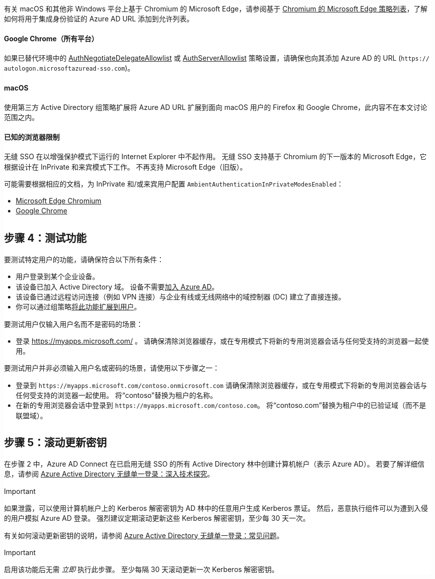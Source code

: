 有关 macOS 和其他非 Windows 平台上基于 Chromium 的 Microsoft Edge，请参阅基于 [Chromium 的 Microsoft Edge 策略列表](/DeployEdge/microsoft-edge-policies#authserverallowlist)，了解如何将用于集成身份验证的 Azure AD URL 添加到允许列表。

#### <a name="google-chrome-all-platforms"></a>Google Chrome（所有平台）

如果已替代环境中的 [AuthNegotiateDelegateAllowlist](https://chromeenterprise.google/policies/#AuthNegotiateDelegateAllowlist) 或 [AuthServerAllowlist](https://chromeenterprise.google/policies/#AuthServerAllowlist) 策略设置，请确保也向其添加 Azure AD 的 URL (`https://autologon.microsoftazuread-sso.com`)。

#### <a name="macos"></a>macOS

使用第三方 Active Directory 组策略扩展将 Azure AD URL 扩展到面向 macOS 用户的 Firefox 和 Google Chrome，此内容不在本文讨论范围之内。

#### <a name="known-browser-limitations"></a>已知的浏览器限制

无缝 SSO 在以增强保护模式下运行的 Internet Explorer 中不起作用。 无缝 SSO 支持基于 Chromium 的下一版本的 Microsoft Edge，它根据设计在 InPrivate 和来宾模式下工作。 不再支持 Microsoft Edge（旧版）。 

 可能需要根据相应的文档，为 InPrivate 和/或来宾用户配置 `AmbientAuthenticationInPrivateModesEnabled`：
 
   - [Microsoft Edge Chromium](/DeployEdge/microsoft-edge-policies#ambientauthenticationinprivatemodesenabled)
   - [Google Chrome](https://chromeenterprise.google/policies/?policy=AmbientAuthenticationInPrivateModesEnabled)

## <a name="step-4-test-the-feature"></a>步骤 4：测试功能

要测试特定用户的功能，请确保符合以下所有条件：
  - 用户登录到某个企业设备。
  - 该设备已加入 Active Directory 域。 设备不需要[加入 Azure AD](../devices/overview.md)。
  - 该设备已通过远程访问连接（例如 VPN 连接）与企业有线或无线网络中的域控制器 (DC) 建立了直接连接。
  - 你可以通过组策略[将此功能扩展到用户](#step-3-roll-out-the-feature)。

要测试用户仅输入用户名而不是密码的场景：
   - 登录 https://myapps.microsoft.com/ 。 请确保清除浏览器缓存，或在专用模式下将新的专用浏览器会话与任何受支持的浏览器一起使用。

要测试用户并非必须输入用户名或密码的场景，请使用以下步骤之一： 
   - 登录到 `https://myapps.microsoft.com/contoso.onmicrosoft.com` 请确保清除浏览器缓存，或在专用模式下将新的专用浏览器会话与任何受支持的浏览器一起使用。 将“contoso”替换为租户的名称。
   - 在新的专用浏览器会话中登录到 `https://myapps.microsoft.com/contoso.com`。 将“contoso.com”替换为租户中的已验证域（而不是联盟域）。

## <a name="step-5-roll-over-keys"></a>步骤 5：滚动更新密钥

在步骤 2 中，Azure AD Connect 在已启用无缝 SSO 的所有 Active Directory 林中创建计算机帐户（表示 Azure AD）。 若要了解详细信息，请参阅 [Azure Active Directory 无缝单一登录：深入技术探究](how-to-connect-sso-how-it-works.md)。

>[!IMPORTANT]
>如果泄露，可以使用计算机帐户上的 Kerberos 解密密钥为 AD 林中的任意用户生成 Kerberos 票证。 然后，恶意执行组件可以为遭到入侵的用户模拟 Azure AD 登录。 强烈建议定期滚动更新这些 Kerberos 解密密钥，至少每 30 天一次。

有关如何滚动更新密钥的说明，请参阅 [Azure Active Directory 无缝单一登录：常见问题](how-to-connect-sso-faq.yml)。

>[!IMPORTANT]
>启用该功能后无需 _立即_ 执行此步骤。 至少每隔 30 天滚动更新一次 Kerberos 解密密钥。
